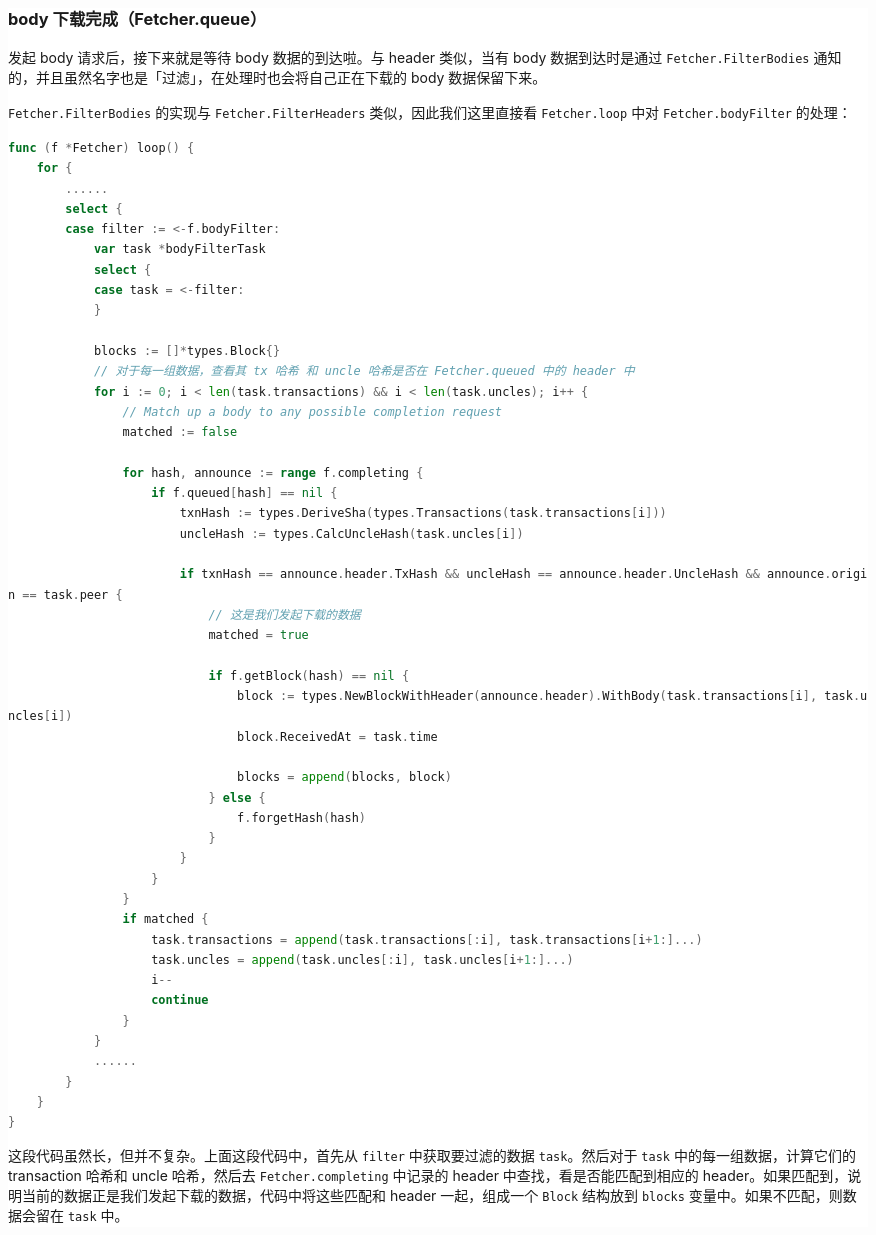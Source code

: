 
### body 下载完成（Fetcher.queue）

发起 body 请求后，接下来就是等待 body 数据的到达啦。与 header 类似，当有 body 数据到达时是通过 `Fetcher.FilterBodies` 通知的，并且虽然名字也是「过滤」，在处理时也会将自己正在下载的 body 数据保留下来。

`Fetcher.FilterBodies` 的实现与 `Fetcher.FilterHeaders` 类似，因此我们这里直接看 `Fetcher.loop` 中对 `Fetcher.bodyFilter` 的处理：
```go
func (f *Fetcher) loop() {
    for {
        ......
        select {
        case filter := <-f.bodyFilter:
            var task *bodyFilterTask
            select {
            case task = <-filter:
            }

            blocks := []*types.Block{}
            // 对于每一组数据，查看其 tx 哈希 和 uncle 哈希是否在 Fetcher.queued 中的 header 中
            for i := 0; i < len(task.transactions) && i < len(task.uncles); i++ {
                // Match up a body to any possible completion request
                matched := false

                for hash, announce := range f.completing {
                    if f.queued[hash] == nil {
                        txnHash := types.DeriveSha(types.Transactions(task.transactions[i]))
                        uncleHash := types.CalcUncleHash(task.uncles[i])

                        if txnHash == announce.header.TxHash && uncleHash == announce.header.UncleHash && announce.origin == task.peer {
                            // 这是我们发起下载的数据
                            matched = true

                            if f.getBlock(hash) == nil {
                                block := types.NewBlockWithHeader(announce.header).WithBody(task.transactions[i], task.uncles[i])
                                block.ReceivedAt = task.time

                                blocks = append(blocks, block)
                            } else {
                                f.forgetHash(hash)
                            }
                        }
                    }
                }
                if matched {
                    task.transactions = append(task.transactions[:i], task.transactions[i+1:]...)
                    task.uncles = append(task.uncles[:i], task.uncles[i+1:]...)
                    i--
                    continue
                }
            }
            ......
        }
    }
}
```
这段代码虽然长，但并不复杂。上面这段代码中，首先从 `filter` 中获取要过滤的数据 `task`。然后对于 `task` 中的每一组数据，计算它们的 transaction 哈希和 uncle 哈希，然后去 `Fetcher.completing` 中记录的 header 中查找，看是否能匹配到相应的 header。如果匹配到，说明当前的数据正是我们发起下载的数据，代码中将这些匹配和 header 一起，组成一个 `Block` 结构放到 `blocks` 变量中。如果不匹配，则数据会留在 `task` 中。
